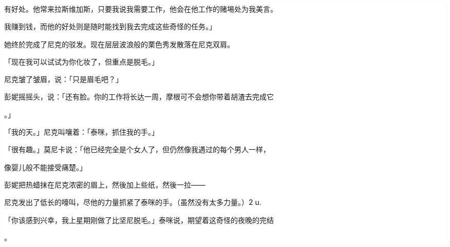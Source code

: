 有好处。他常来拉斯维加斯，只要我说我需要工作，他会在他工作的赌埸处为我美言。

我赚到钱，而他的好处则是随时能找到我去完成这些奇怪的任务。」

她终於完成了尼克的驳发。现在层层波浪般的栗色秀发散落在尼克双肩。

「现在我可以试试为你化妆了，但重点是脱毛。」

尼克皱了皱眉，说：「只是眉毛吧？」

彭妮摇摇头，说：「还有脸。你的工作将长达一周，摩根可不会想你带着胡渣去完成它

。」

「我的天。」尼克叫嚷着：「泰咪，抓住我的手。」

「很有趣。」莫尼卡说：「他已经完全是个女人了，但仍然像我遇过的每个男人一样，

像婴儿般不能接受痛楚。」

彭妮把热蜡抹在尼克浓密的眉上，然後加上些纸，然後一拉——

尼克发出了低长的嚎叫，尽他的力量抓紧了泰咪的手。（虽然没有太多力量。）2 u.

「你该感到兴幸，我上星期刚做了比坚尼脱毛。」泰咪说，期望着这奇怪的夜晚的完结

。



